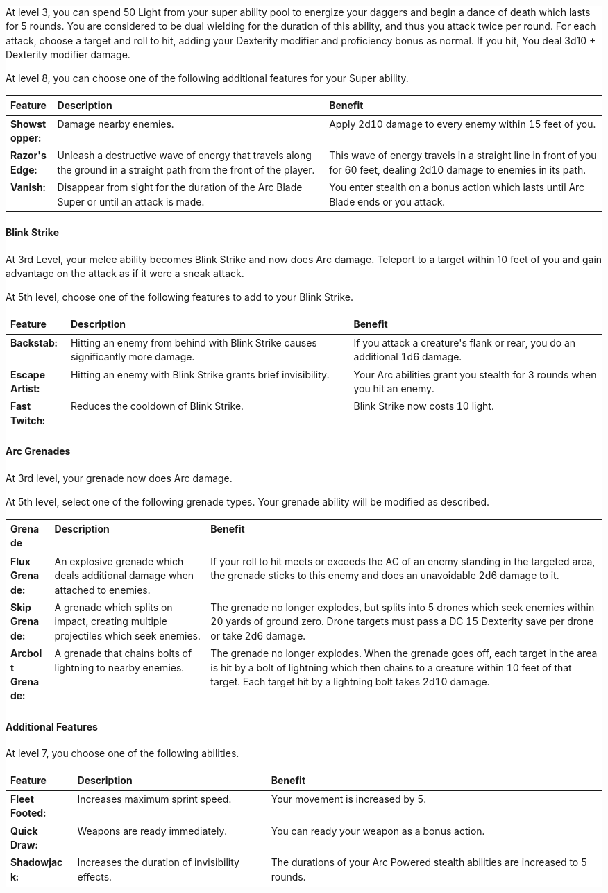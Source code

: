 At level 3, you can spend 50 Light from your super ability pool to energize your daggers and begin a dance of death which lasts for 5 rounds.  You are considered to be dual wielding for the duration of this ability, and thus you attack twice per round.  For each attack, choose a target and roll to hit, adding your Dexterity modifier and proficiency bonus as normal.  If you hit, You deal 3d10 + Dexterity modifier damage.

At level 8, you can choose one of the following additional features for your Super ability.

Feature | Description | Benefit
:---|:---|:---
**Showstopper:** | Damage nearby enemies. | Apply 2d10 damage to every enemy within 15 feet of you.
**Razor's Edge:** | Unleash a destructive wave of energy that travels along the ground in a straight path from the front of the player. | This wave of energy travels in a straight line in front of you for 60 feet, dealing 2d10 damage to enemies in its path.
**Vanish:** | Disappear from sight for the duration of the Arc Blade Super or until an attack is made. | You enter stealth on a bonus action which lasts until Arc Blade ends or you attack.

#### Blink Strike
At 3rd Level, your melee ability becomes Blink Strike and now does Arc damage.  Teleport to a target within 10 feet of you and gain advantage on the attack as if it were a sneak attack.

At 5th level, choose one of the following features to add to your Blink Strike.

Feature | Description | Benefit
:---|:---|:---
**Backstab:** | Hitting an enemy from behind with Blink Strike causes significantly more damage. | If you attack a creature's flank or rear, you do an additional 1d6 damage.
**Escape Artist:** | Hitting an enemy with Blink Strike grants brief invisibility. | Your Arc abilities grant you stealth for 3 rounds when you hit an enemy.
**Fast Twitch:** | Reduces the cooldown of Blink Strike. | Blink Strike now costs 10 light.

#### Arc Grenades
At 3rd level, your grenade now does Arc damage.

At 5th level, select one of the following grenade types.  Your grenade ability will be modified as described.

Grenade | Description | Benefit
:---|:---|:---
**Flux Grenade:** | An explosive grenade which deals additional damage when attached to enemies. | If your roll to hit meets or exceeds the AC of an enemy standing in the targeted area, the grenade sticks to this enemy and does an unavoidable 2d6 damage to it.
**Skip Grenade:** | A grenade which splits on impact, creating multiple projectiles which seek enemies. | The grenade no longer explodes, but splits into 5 drones which seek enemies within 20 yards of ground zero.  Drone targets must pass a DC 15 Dexterity save per drone or take 2d6 damage.
**Arcbolt Grenade:** | A grenade that chains bolts of lightning to nearby enemies. | The grenade no longer explodes.  When the grenade goes off, each target in the area is hit by a bolt of lightning which then chains to a creature within 10 feet of that target.  Each target hit by a lightning bolt takes 2d10 damage.

#### Additional Features
At level 7, you choose one of the following abilities.

Feature | Description | Benefit
:---|:---|:---
**Fleet Footed:** | Increases maximum sprint speed. | Your movement is increased by 5.
**Quick Draw:** | Weapons are ready immediately. | You can ready your weapon as a bonus action.
**Shadowjack:** | Increases the duration of invisibility effects. | The durations of your Arc Powered stealth abilities are increased to 5 rounds.
